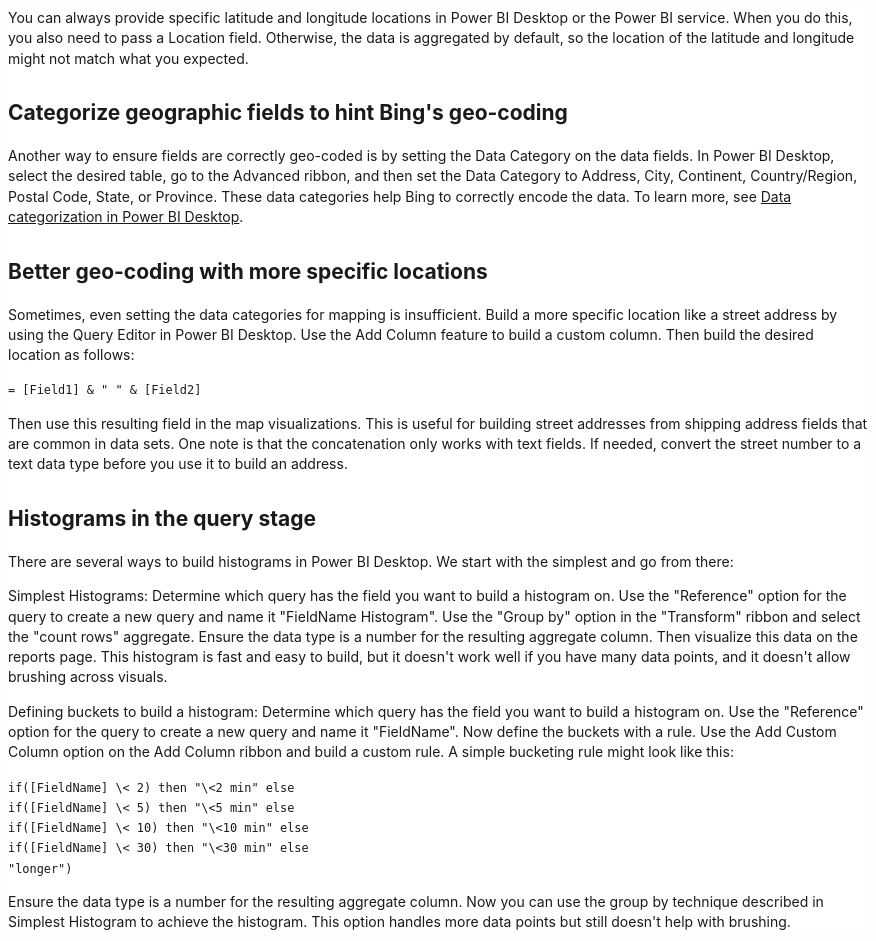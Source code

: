 You can always provide specific latitude and longitude locations in Power BI Desktop or the Power BI service. When you do this, you also need to pass a Location field. Otherwise, the data is aggregated by default, so the location of the latitude and longitude might not match what you expected.

## Categorize geographic fields to hint Bing's geo-coding

Another way to ensure fields are correctly geo-coded is by setting the Data Category on the data fields. In Power BI Desktop, select the desired table, go to the Advanced ribbon, and then set the Data Category to Address, City, Continent, Country/Region, Postal Code, State, or Province. These data categories help Bing to correctly encode the data. To learn more, see [Data categorization in Power BI Desktop](../transform-model/desktop-data-categorization.md).

## Better geo-coding with more specific locations

Sometimes, even setting the data categories for mapping is insufficient. Build a more specific location like a street address by using the Query Editor in Power BI Desktop. Use the Add Column feature to build a custom column. Then build the desired location as follows:

```console
= [Field1] & " " & [Field2]
```

Then use this resulting field in the map visualizations. This is useful for building street addresses from shipping address fields that are common in data sets. One note is that the concatenation only works with text fields. If needed, convert the street number to a text data type before you use it to build an address.

## Histograms in the query stage

There are several ways to build histograms in Power BI Desktop. We start with the simplest and go from there:

Simplest Histograms: Determine which query has the field you want to build a histogram on. Use the "Reference" option for the query to create a new query and name it "FieldName Histogram". Use the "Group by" option in the "Transform" ribbon and select the "count rows" aggregate. Ensure the data type is a number for the resulting aggregate column. Then visualize this data on the reports page. This histogram is fast and easy to build, but it doesn't work well if you have many data points, and it doesn't allow brushing across visuals.

Defining buckets to build a histogram: Determine which query has the field you want to build a histogram on. Use the "Reference" option for the query to create a new query and name it "FieldName". Now define the buckets with a rule. Use the Add Custom Column option on the Add Column ribbon and build a custom rule. A simple bucketing rule might look like this:

```console
if([FieldName] \< 2) then "\<2 min" else
if([FieldName] \< 5) then "\<5 min" else
if([FieldName] \< 10) then "\<10 min" else
if([FieldName] \< 30) then "\<30 min" else
"longer")
```

Ensure the data type is a number for the resulting aggregate column. Now you can use the group by technique described in Simplest Histogram to achieve the histogram. This option handles more data points but still doesn't help with brushing.
